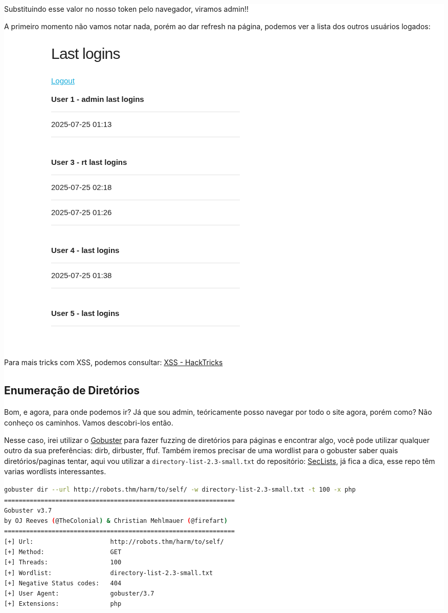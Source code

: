 Substituindo esse valor no nosso token pelo navegador, viramos admin!!

A primeiro momento não vamos notar nada, porém ao dar refresh na página, podemos ver a lista dos
outros usuários logados:

![Admin View](/notes/writeups-robots-images/admin-view.png)

Para mais tricks com XSS, podemos consultar: [XSS - HackTricks](https://book.hacktricks.wiki/en/pentesting-web/xss-cross-site-scripting/index.html?highlight=steal-page-content#steal-page-content)

## Enumeração de Diretórios

Bom, e agora, para onde podemos ir? Já que sou admin, teóricamente posso navegar por todo o site agora, porém como? Não conheço os caminhos. Vamos descobri-los então.

Nesse caso, irei utilizar o [Gobuster](https://github.com/OJ/gobuster) para fazer fuzzing de diretórios para páginas e encontrar algo, você pode utilizar qualquer outro da sua preferências: dirb, dirbuster, ffuf. Também iremos precisar de uma wordlist para o gobuster saber quais diretórios/paginas tentar, aqui vou utilizar a `directory-list-2.3-small.txt` do repositório: [SecLists](https://github.com/danielmiessler/SecLists/blob/master/Discovery/Web-Content/DirBuster-2007_directory-list-2.3-small.txt), já fica a dica, esse repo têm varias wordlists interessantes.

```bash
gobuster dir --url http://robots.thm/harm/to/self/ -w directory-list-2.3-small.txt -t 100 -x php
===============================================================
Gobuster v3.7
by OJ Reeves (@TheColonial) & Christian Mehlmauer (@firefart)
===============================================================
[+] Url:                     http://robots.thm/harm/to/self/
[+] Method:                  GET
[+] Threads:                 100
[+] Wordlist:                directory-list-2.3-small.txt
[+] Negative Status codes:   404
[+] User Agent:              gobuster/3.7
[+] Extensions:              php
```